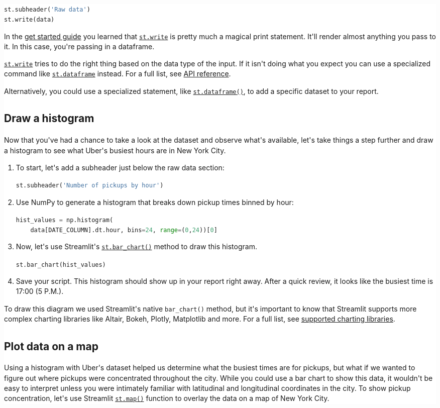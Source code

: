 ```Python
st.subheader('Raw data')
st.write(data)
```

In the [get started guide](../getting_started.md) you learned that
[`st.write`](../api.html#streamlit.write) is pretty much a magical print
statement. It'll render almost anything you pass to it. In this case,
you're passing in a dataframe.

[`st.write`](../api.html#streamlit.text) tries to do the right thing based on the data type of the input. If
it isn't doing what you expect you can use a specialized command like
[`st.dataframe`](../api.html#streamlit.dataframe) instead. For a full list, see [API reference](../api.md).

Alternatively, you could use a specialized statement, like
[`st.dataframe()`](../api.html#streamlit.dataframe), to add a specific
dataset to your report.

## Draw a histogram

Now that you've had a chance to take a look at the dataset and observe what's available, let's take things a step further and draw a histogram to see
what Uber's busiest hours are in New York City.

1. To start, let's add a subheader just below the raw data section:
   ```Python
   st.subheader('Number of pickups by hour')
   ```
2. Use NumPy to generate a histogram that breaks down pickup times binned by
   hour:
   ```Python
   hist_values = np.histogram(
       data[DATE_COLUMN].dt.hour, bins=24, range=(0,24))[0]
   ```
3. Now, let's use Streamlit's [`st.bar_chart()`](../api.html#streamlit.bar_chart) method to draw this histogram.
   ```Python
   st.bar_chart(hist_values)
   ```
4. Save your script. This histogram should show up in your report right away.
   After a quick review, it looks like the busiest time is 17:00 (5 P.M.).

To draw this diagram we used Streamlit's native `bar_chart()` method, but it's
important to know that Streamlit supports more complex charting libraries like
Altair, Bokeh, Plotly, Matplotlib and more. For a full list, see
[supported charting libraries](api.html#display-charts).

## Plot data on a map

Using a histogram with Uber's dataset helped us determine what the busiest
times are for pickups, but what if we wanted to figure out where pickups were
concentrated throughout the city. While you could use a bar chart to show this
data, it wouldn't be easy to interpret unless you were intimately familiar with latitudinal and longitudinal coordinates in the city. To show pickup
concentration, let's use Streamlit [`st.map()`](../api.html#streamlit.map)
function to overlay the data on a map of New York City.
